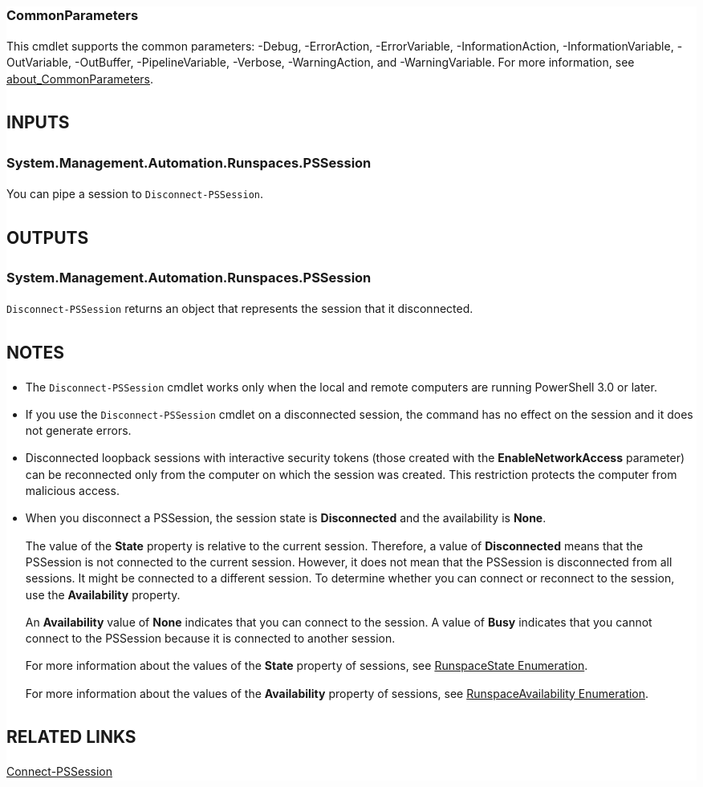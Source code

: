 ### CommonParameters

This cmdlet supports the common parameters: -Debug, -ErrorAction, -ErrorVariable,
-InformationAction, -InformationVariable, -OutVariable, -OutBuffer, -PipelineVariable, -Verbose,
-WarningAction, and -WarningVariable. For more information, see
[about_CommonParameters](./About/about_CommonParameters.md).

## INPUTS

### System.Management.Automation.Runspaces.PSSession

You can pipe a session to `Disconnect-PSSession`.

## OUTPUTS

### System.Management.Automation.Runspaces.PSSession

`Disconnect-PSSession` returns an object that represents the session that it disconnected.

## NOTES

- The `Disconnect-PSSession` cmdlet works only when the local and remote computers are running
  PowerShell 3.0 or later.
- If you use the `Disconnect-PSSession` cmdlet on a disconnected session, the command has no effect
  on the session and it does not generate errors.
- Disconnected loopback sessions with interactive security tokens (those created with the
  **EnableNetworkAccess** parameter) can be reconnected only from the computer on which the session
  was created. This restriction protects the computer from malicious access.
- When you disconnect a PSSession, the session state is **Disconnected** and the availability is
  **None**.

  The value of the **State** property is relative to the current session. Therefore, a value of
  **Disconnected** means that the PSSession is not connected to the current session. However, it
  does not mean that the PSSession is disconnected from all sessions. It might be connected to a
  different session. To determine whether you can connect or reconnect to the session, use the
  **Availability** property.

  An **Availability** value of **None** indicates that you can connect to the session. A value of
  **Busy** indicates that you cannot connect to the PSSession because it is connected to another
  session.

  For more information about the values of the **State** property of sessions, see
  [RunspaceState Enumeration](/dotnet/api/system.management.automation.runspaces.runspacestate).

  For more information about the values of the **Availability** property of sessions, see
  [RunspaceAvailability Enumeration](/dotnet/api/system.management.automation.runspaces.runspaceavailability).

## RELATED LINKS

[Connect-PSSession](Connect-PSSession.md)
